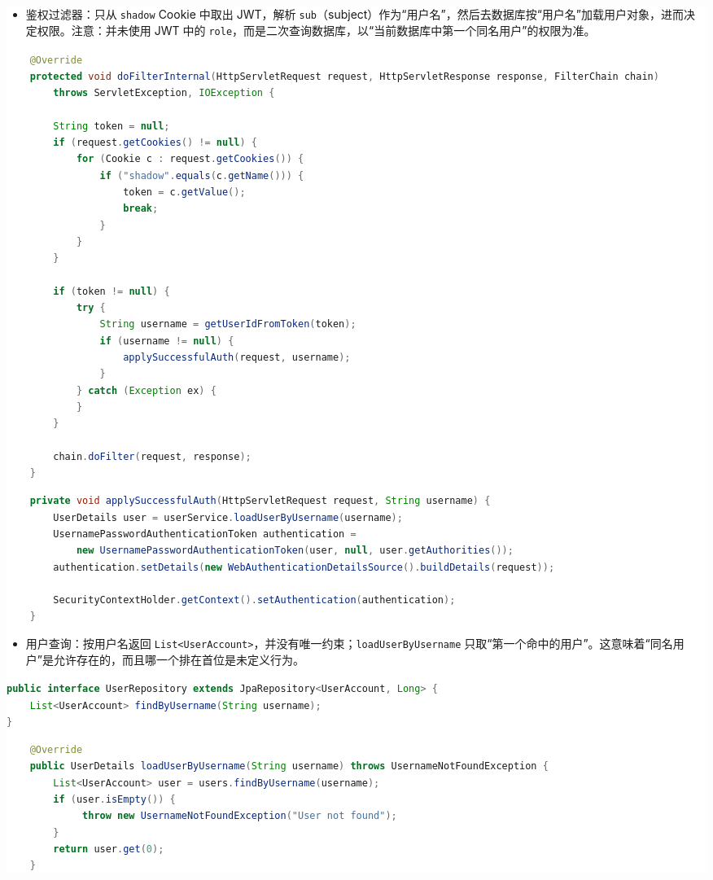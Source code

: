 - 鉴权过滤器：只从 `shadow` Cookie 中取出 JWT，解析 `sub`（subject）作为“用户名”，然后去数据库按“用户名”加载用户对象，进而决定权限。注意：并未使用 JWT 中的 `role`，而是二次查询数据库，以“当前数据库中第一个同名用户”的权限为准。

```28:52:/Users/lov3/Downloads/src/src/main/java/sk8boarding/dog/shadow_the_hedgedog/JwtFilter.java
    @Override
    protected void doFilterInternal(HttpServletRequest request, HttpServletResponse response, FilterChain chain)
        throws ServletException, IOException {

        String token = null;
        if (request.getCookies() != null) {
            for (Cookie c : request.getCookies()) {
                if ("shadow".equals(c.getName())) {
                    token = c.getValue();
                    break;
                }
            }
        }

        if (token != null) {
            try {
                String username = getUserIdFromToken(token);
                if (username != null) {
                    applySuccessfulAuth(request, username);
                }
            } catch (Exception ex) {
            }
        }

        chain.doFilter(request, response);
    }
```

```55:62:/Users/lov3/Downloads/src/src/main/java/sk8boarding/dog/shadow_the_hedgedog/JwtFilter.java
    private void applySuccessfulAuth(HttpServletRequest request, String username) {
        UserDetails user = userService.loadUserByUsername(username);
        UsernamePasswordAuthenticationToken authentication =
            new UsernamePasswordAuthenticationToken(user, null, user.getAuthorities());
        authentication.setDetails(new WebAuthenticationDetailsSource().buildDetails(request));

        SecurityContextHolder.getContext().setAuthentication(authentication);
    }
```

- 用户查询：按用户名返回 `List<UserAccount>`，并没有唯一约束；`loadUserByUsername` 只取“第一个命中的用户”。这意味着“同名用户”是允许存在的，而且哪一个排在首位是未定义行为。

```8:11:/Users/lov3/Downloads/src/src/main/java/sk8boarding/dog/shadow_the_hedgedog/UserRepository.java
public interface UserRepository extends JpaRepository<UserAccount, Long> {
    List<UserAccount> findByUsername(String username);
}
```

```16:23:/Users/lov3/Downloads/src/src/main/java/sk8boarding/dog/shadow_the_hedgedog/UserService.java
    @Override
    public UserDetails loadUserByUsername(String username) throws UsernameNotFoundException {
        List<UserAccount> user = users.findByUsername(username);
        if (user.isEmpty()) {
             throw new UsernameNotFoundException("User not found");
        }
        return user.get(0);
    }
```
